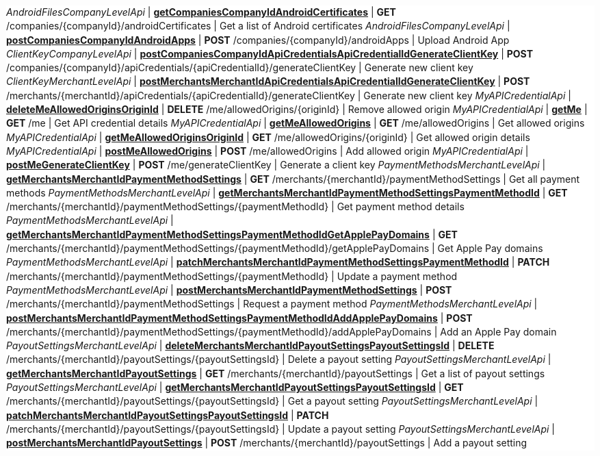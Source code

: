 *AndroidFilesCompanyLevelApi* | [**getCompaniesCompanyIdAndroidCertificates**](docs/AndroidFilesCompanyLevelApi.md#getcompaniescompanyidandroidcertificates) | **GET** /companies/{companyId}/androidCertificates | Get a list of Android certificates
*AndroidFilesCompanyLevelApi* | [**postCompaniesCompanyIdAndroidApps**](docs/AndroidFilesCompanyLevelApi.md#postcompaniescompanyidandroidapps) | **POST** /companies/{companyId}/androidApps | Upload Android App
*ClientKeyCompanyLevelApi* | [**postCompaniesCompanyIdApiCredentialsApiCredentialIdGenerateClientKey**](docs/ClientKeyCompanyLevelApi.md#postcompaniescompanyidapicredentialsapicredentialidgenerateclientkey) | **POST** /companies/{companyId}/apiCredentials/{apiCredentialId}/generateClientKey | Generate new client key
*ClientKeyMerchantLevelApi* | [**postMerchantsMerchantIdApiCredentialsApiCredentialIdGenerateClientKey**](docs/ClientKeyMerchantLevelApi.md#postmerchantsmerchantidapicredentialsapicredentialidgenerateclientkey) | **POST** /merchants/{merchantId}/apiCredentials/{apiCredentialId}/generateClientKey | Generate new client key
*MyAPICredentialApi* | [**deleteMeAllowedOriginsOriginId**](docs/MyAPICredentialApi.md#deletemeallowedoriginsoriginid) | **DELETE** /me/allowedOrigins/{originId} | Remove allowed origin
*MyAPICredentialApi* | [**getMe**](docs/MyAPICredentialApi.md#getme) | **GET** /me | Get API credential details
*MyAPICredentialApi* | [**getMeAllowedOrigins**](docs/MyAPICredentialApi.md#getmeallowedorigins) | **GET** /me/allowedOrigins | Get allowed origins
*MyAPICredentialApi* | [**getMeAllowedOriginsOriginId**](docs/MyAPICredentialApi.md#getmeallowedoriginsoriginid) | **GET** /me/allowedOrigins/{originId} | Get allowed origin details
*MyAPICredentialApi* | [**postMeAllowedOrigins**](docs/MyAPICredentialApi.md#postmeallowedorigins) | **POST** /me/allowedOrigins | Add allowed origin
*MyAPICredentialApi* | [**postMeGenerateClientKey**](docs/MyAPICredentialApi.md#postmegenerateclientkey) | **POST** /me/generateClientKey | Generate a client key
*PaymentMethodsMerchantLevelApi* | [**getMerchantsMerchantIdPaymentMethodSettings**](docs/PaymentMethodsMerchantLevelApi.md#getmerchantsmerchantidpaymentmethodsettings) | **GET** /merchants/{merchantId}/paymentMethodSettings | Get all payment methods
*PaymentMethodsMerchantLevelApi* | [**getMerchantsMerchantIdPaymentMethodSettingsPaymentMethodId**](docs/PaymentMethodsMerchantLevelApi.md#getmerchantsmerchantidpaymentmethodsettingspaymentmethodid) | **GET** /merchants/{merchantId}/paymentMethodSettings/{paymentMethodId} | Get payment method details
*PaymentMethodsMerchantLevelApi* | [**getMerchantsMerchantIdPaymentMethodSettingsPaymentMethodIdGetApplePayDomains**](docs/PaymentMethodsMerchantLevelApi.md#getmerchantsmerchantidpaymentmethodsettingspaymentmethodidgetapplepaydomains) | **GET** /merchants/{merchantId}/paymentMethodSettings/{paymentMethodId}/getApplePayDomains | Get Apple Pay domains
*PaymentMethodsMerchantLevelApi* | [**patchMerchantsMerchantIdPaymentMethodSettingsPaymentMethodId**](docs/PaymentMethodsMerchantLevelApi.md#patchmerchantsmerchantidpaymentmethodsettingspaymentmethodid) | **PATCH** /merchants/{merchantId}/paymentMethodSettings/{paymentMethodId} | Update a payment method
*PaymentMethodsMerchantLevelApi* | [**postMerchantsMerchantIdPaymentMethodSettings**](docs/PaymentMethodsMerchantLevelApi.md#postmerchantsmerchantidpaymentmethodsettings) | **POST** /merchants/{merchantId}/paymentMethodSettings | Request a payment method
*PaymentMethodsMerchantLevelApi* | [**postMerchantsMerchantIdPaymentMethodSettingsPaymentMethodIdAddApplePayDomains**](docs/PaymentMethodsMerchantLevelApi.md#postmerchantsmerchantidpaymentmethodsettingspaymentmethodidaddapplepaydomains) | **POST** /merchants/{merchantId}/paymentMethodSettings/{paymentMethodId}/addApplePayDomains | Add an Apple Pay domain
*PayoutSettingsMerchantLevelApi* | [**deleteMerchantsMerchantIdPayoutSettingsPayoutSettingsId**](docs/PayoutSettingsMerchantLevelApi.md#deletemerchantsmerchantidpayoutsettingspayoutsettingsid) | **DELETE** /merchants/{merchantId}/payoutSettings/{payoutSettingsId} | Delete a payout setting
*PayoutSettingsMerchantLevelApi* | [**getMerchantsMerchantIdPayoutSettings**](docs/PayoutSettingsMerchantLevelApi.md#getmerchantsmerchantidpayoutsettings) | **GET** /merchants/{merchantId}/payoutSettings | Get a list of payout settings
*PayoutSettingsMerchantLevelApi* | [**getMerchantsMerchantIdPayoutSettingsPayoutSettingsId**](docs/PayoutSettingsMerchantLevelApi.md#getmerchantsmerchantidpayoutsettingspayoutsettingsid) | **GET** /merchants/{merchantId}/payoutSettings/{payoutSettingsId} | Get a payout setting
*PayoutSettingsMerchantLevelApi* | [**patchMerchantsMerchantIdPayoutSettingsPayoutSettingsId**](docs/PayoutSettingsMerchantLevelApi.md#patchmerchantsmerchantidpayoutsettingspayoutsettingsid) | **PATCH** /merchants/{merchantId}/payoutSettings/{payoutSettingsId} | Update a payout setting
*PayoutSettingsMerchantLevelApi* | [**postMerchantsMerchantIdPayoutSettings**](docs/PayoutSettingsMerchantLevelApi.md#postmerchantsmerchantidpayoutsettings) | **POST** /merchants/{merchantId}/payoutSettings | Add a payout setting